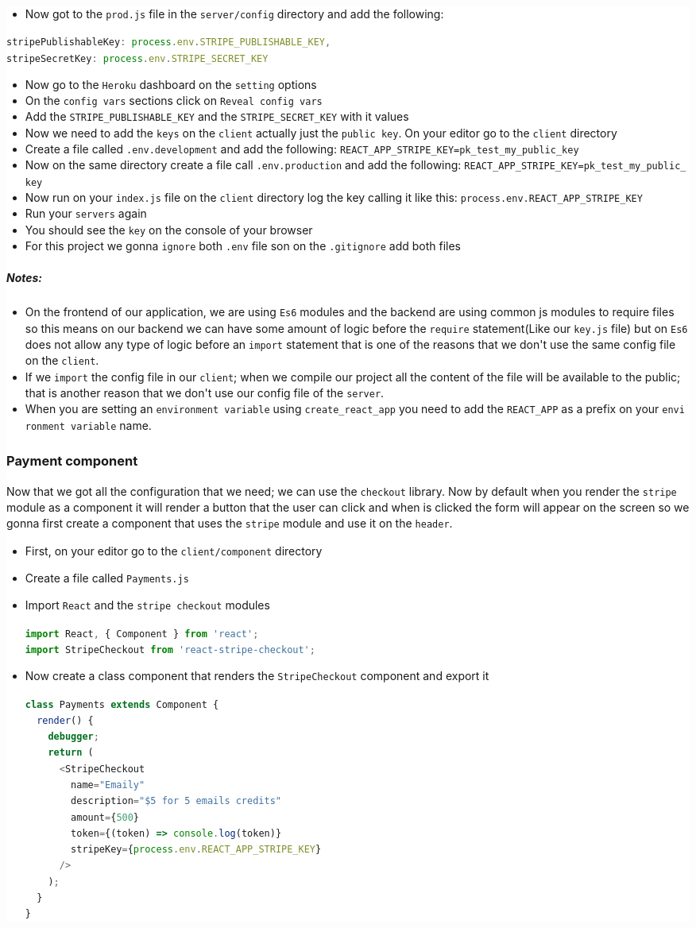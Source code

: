 - Now got to the `prod.js` file in the `server/config` directory and add the following:

```js
stripePublishableKey: process.env.STRIPE_PUBLISHABLE_KEY,
stripeSecretKey: process.env.STRIPE_SECRET_KEY
```

- Now go to the `Heroku` dashboard on the `setting` options
- On the `config vars` sections click on `Reveal config vars`
- Add the `STRIPE_PUBLISHABLE_KEY` and the `STRIPE_SECRET_KEY` with it values
- Now we need to add the `keys` on the `client` actually just the `public key`. On your editor go to the `client` directory
- Create a file called `.env.development` and add the following:
  `REACT_APP_STRIPE_KEY=pk_test_my_public_key`
- Now on the same directory create a file call `.env.production` and add the following:
  `REACT_APP_STRIPE_KEY=pk_test_my_public_key`
- Now run on your `index.js` file on the `client` directory log the key calling it like this:
  `process.env.REACT_APP_STRIPE_KEY`
- Run your `servers` again
- You should see the `key` on the console of your browser
- For this project we gonna `ignore` both `.env` file son on the `.gitignore` add both files

##### Notes:

- On the frontend of our application, we are using `Es6` modules and the backend are using common js modules to require files so this means on our backend we can have some amount of logic before the `require` statement(Like our `key.js` file) but on `Es6` does not allow any type of logic before an `import` statement that is one of the reasons that we don't use the same config file on the `client`.
- If we `import` the config file in our `client`; when we compile our project all the content of the file will be available to the public; that is another reason that we don't use our config file of the `server`.
- When you are setting an `environment variable` using `create_react_app` you need to add the `REACT_APP` as a prefix on your `environment variable` name.

### Payment component

Now that we got all the configuration that we need; we can use the `checkout` library. Now by default when you render the `stripe` module as a component it will render a button that the user can click and when is clicked the form will appear on the screen so we gonna first create a component that uses the `stripe` module and use it on the `header`.

- First, on your editor go to the `client/component` directory
- Create a file called `Payments.js`
- Import `React` and the `stripe checkout` modules

  ```js
  import React, { Component } from 'react';
  import StripeCheckout from 'react-stripe-checkout';
  ```

- Now create a class component that renders the `StripeCheckout` component and export it

  ```js
  class Payments extends Component {
    render() {
      debugger;
      return (
        <StripeCheckout
          name="Emaily"
          description="$5 for 5 emails credits"
          amount={500}
          token={(token) => console.log(token)}
          stripeKey={process.env.REACT_APP_STRIPE_KEY}
        />
      );
    }
  }
  ```